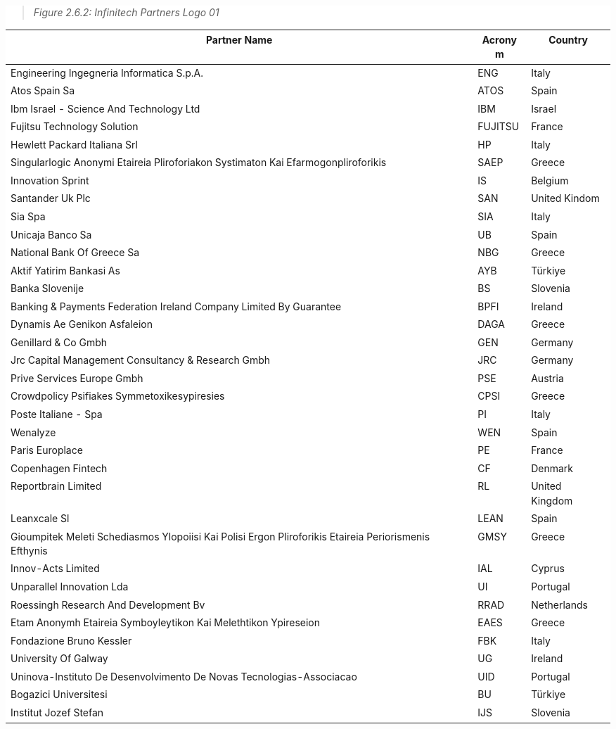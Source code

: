 > *Figure 2.6.2: Infinitech Partners Logo 01*


| **Partner Name**                           | **Acronym** | **Country**   |
| --- | --- | --- | 
| Engineering Ingegneria Informatica S.p.A.    | ENG         | Italy       |
| Atos Spain Sa                          | ATOS        | Spain         |
| Ibm Israel - Science And Technology Ltd   | IBM         | Israel        |
| Fujitsu Technology Solution            | FUJITSU     | France        |
| Hewlett Packard Italiana Srl           | HP          | Italy         |
| Singularlogic Anonymi Etaireia Pliroforiakon Systimaton Kai Efarmogonpliroforikis         | SAEP        | Greece        |
| Innovation Sprint                      | IS          | Belgium       |
| Santander Uk Plc                       | SAN         | United Kindom |
| Sia Spa                                | SIA         | Italy         |
| Unicaja Banco Sa                       | UB          | Spain         |
| National Bank Of Greece Sa             | NBG         | Greece        |
| Aktif Yatirim Bankasi As               | AYB         | Türkiye       |
| Banka Slovenije                        | BS          | Slovenia      |
| Banking & Payments Federation Ireland Company Limited By Guarantee  | BPFI        | Ireland       |
| Dynamis Ae Genikon Asfaleion           | DAGA        | Greece        |
| Genillard & Co Gmbh                    | GEN         | Germany       |
| Jrc Capital Management Consultancy & Research Gmbh   | JRC         | Germany       |
| Prive Services Europe Gmbh             | PSE         | Austria       |
| Crowdpolicy Psifiakes Symmetoxikesypiresies                   | CPSI        | Greece        |
| Poste Italiane - Spa                     | PI          | Italy         |
| Wenalyze                                 | WEN         | Spain         |
| Paris Europlace                          | PE          | France        |
| Copenhagen Fintech                       | CF          | Denmark       |
| Reportbrain Limited                      | RL          | United Kingdom       |
| Leanxcale Sl                             | LEAN        | Spain         |
| Gioumpitek Meleti Schediasmos Ylopoiisi Kai Polisi Ergon Pliroforikis Etaireia Periorismenis Efthynis | GMSY        | Greece        |
| Innov-Acts Limited                       | IAL         | Cyprus        |
| Unparallel Innovation Lda                | UI          | Portugal      |
| Roessingh Research And Development Bv    | RRAD        | Netherlands   |
| Etam Anonymh Etaireia Symboyleytikon Kai Melethtikon Ypireseion | EAES        | Greece        |
| Fondazione Bruno Kessler                 | FBK         | Italy         |
| University Of Galway                     | UG          | Ireland       |
| Uninova-Instituto De Desenvolvimento De Novas Tecnologias-Associacao | UID         | Portugal      |
| Bogazici Universitesi                    | BU          | Türkiye       |
| Institut Jozef Stefan                    | IJS         | Slovenia      |